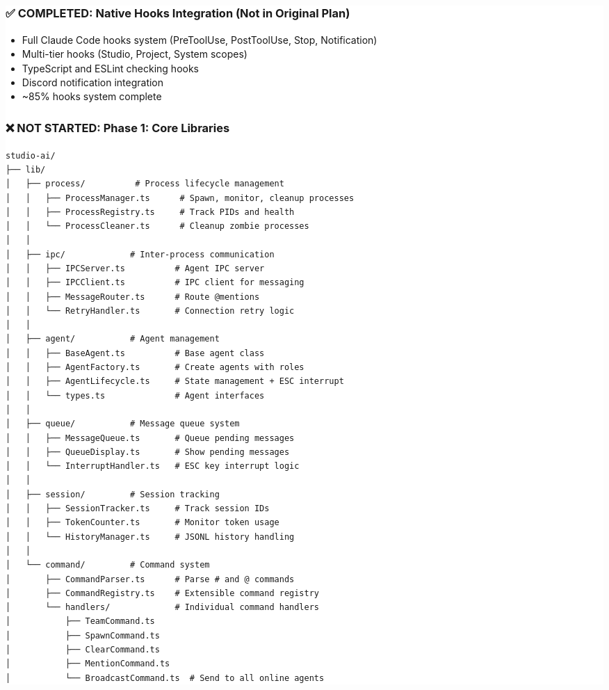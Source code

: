 ### ✅ COMPLETED: Native Hooks Integration (Not in Original Plan)

- Full Claude Code hooks system (PreToolUse, PostToolUse, Stop, Notification)
- Multi-tier hooks (Studio, Project, System scopes)
- TypeScript and ESLint checking hooks
- Discord notification integration
- ~85% hooks system complete

### ❌ NOT STARTED: Phase 1: Core Libraries

```
studio-ai/
├── lib/
│   ├── process/          # Process lifecycle management
│   │   ├── ProcessManager.ts      # Spawn, monitor, cleanup processes
│   │   ├── ProcessRegistry.ts     # Track PIDs and health
│   │   └── ProcessCleaner.ts      # Cleanup zombie processes
│   │
│   ├── ipc/             # Inter-process communication
│   │   ├── IPCServer.ts          # Agent IPC server
│   │   ├── IPCClient.ts          # IPC client for messaging
│   │   ├── MessageRouter.ts      # Route @mentions
│   │   └── RetryHandler.ts       # Connection retry logic
│   │
│   ├── agent/           # Agent management
│   │   ├── BaseAgent.ts          # Base agent class
│   │   ├── AgentFactory.ts       # Create agents with roles
│   │   ├── AgentLifecycle.ts     # State management + ESC interrupt
│   │   └── types.ts              # Agent interfaces
│   │
│   ├── queue/           # Message queue system
│   │   ├── MessageQueue.ts       # Queue pending messages
│   │   ├── QueueDisplay.ts       # Show pending messages
│   │   └── InterruptHandler.ts   # ESC key interrupt logic
│   │
│   ├── session/         # Session tracking
│   │   ├── SessionTracker.ts     # Track session IDs
│   │   ├── TokenCounter.ts       # Monitor token usage
│   │   └── HistoryManager.ts     # JSONL history handling
│   │
│   └── command/         # Command system
│       ├── CommandParser.ts      # Parse # and @ commands
│       ├── CommandRegistry.ts    # Extensible command registry
│       └── handlers/             # Individual command handlers
│           ├── TeamCommand.ts
│           ├── SpawnCommand.ts
│           ├── ClearCommand.ts
│           ├── MentionCommand.ts
│           └── BroadcastCommand.ts  # Send to all online agents
```
